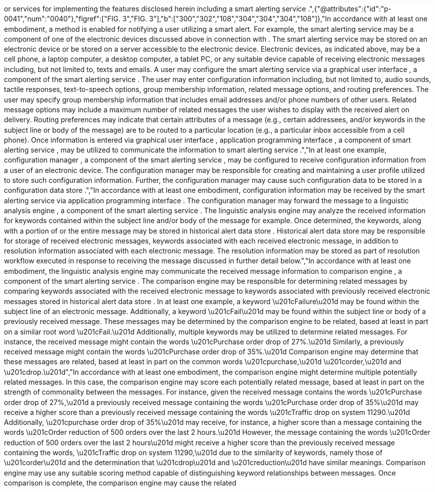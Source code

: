 or services for implementing the features disclosed herein including a smart alerting service .",{"@attributes":{"id":"p-0041","num":"0040"},"figref":["FIG. 3","FIG. 3"],"b":["300","302","108","304","304","304","108"]},"In accordance with at least one embodiment, a method is enabled for notifying a user utilizing a smart alert. For example, the smart alerting service  may be a component of one of the electronic devices discussed above in connection with . The smart alerting service  may be stored on an electronic device or be stored on a server accessible to the electronic device. Electronic devices, as indicated above, may be a cell phone, a laptop computer, a desktop computer, a tablet PC, or any suitable device capable of receiving electronic messages including, but not limited to, texts and emails. A user may configure the smart alerting service  via a graphical user interface , a component of the smart alerting service . The user may enter configuration information including, but not limited to, audio sounds, tactile responses, text-to-speech options, group membership information, related message options, and routing preferences. The user may specify group membership information that includes email addresses and\/or phone numbers of other users. Related message options may include a maximum number of related messages the user wishes to display with the received alert on delivery. Routing preferences may indicate that certain attributes of a message (e.g., certain addressees, and\/or keywords in the subject line or body of the message) are to be routed to a particular location (e.g., a particular inbox accessible from a cell phone). Once information is entered via graphical user interface , application programming interface , a component of smart alerting service , may be utilized to communicate the information to smart alerting service .","In at least one example, configuration manager , a component of the smart alerting service , may be configured to receive configuration information from a user of an electronic device. The configuration manager  may be responsible for creating and maintaining a user profile utilized to store such configuration information. Further, the configuration manager may cause such configuration data to be stored in a configuration data store .","In accordance with at least one embodiment, configuration information may be received by the smart alerting service  via application programming interface . The configuration manager  may forward the message to a linguistic analysis engine , a component of the smart alerting service . The linguistic analysis engine  may analyze the received information for keywords contained within the subject line and\/or body of the message for example. Once determined, the keywords, along with a portion of or the entire message may be stored in historical alert data store . Historical alert data store  may be responsible for storage of received electronic messages, keywords associated with each received electronic message, in addition to resolution information associated with each electronic message. The resolution information may be stored as part of resolution workflow executed in response to receiving the message discussed in further detail below.","In accordance with at least one embodiment, the linguistic analysis engine  may communicate the received message information to comparison engine , a component of the smart alerting service . The comparison engine  may be responsible for determining related messages by comparing keywords associated with the received electronic message to keywords associated with previously received electronic messages stored in historical alert data store . In at least one example, a keyword \u201cFailure\u201d may be found within the subject line of an electronic message. Additionally, a keyword \u201cFail\u201d may be found within the subject line or body of a previously received message. These messages may be determined by the comparison engine  to be related, based at least in part on a similar root word \u201cFail.\u201d Additionally, multiple keywords may be utilized to determine related messages. For instance, the received message might contain the words \u201cPurchase order drop of 27%.\u201d Similarly, a previously received message might contain the words \u201cPurchase order drop of 35%.\u201d Comparison engine  may determine that these messages are related, based at least in part on the common words \u201cpurchase,\u201d \u201corder,\u201d and \u201cdrop.\u201d","In accordance with at least one embodiment, the comparison engine  might determine multiple potentially related messages. In this case, the comparison engine  may score each potentially related message, based at least in part on the strength of commonality between the messages. For instance, given the received message contains the words \u201cPurchase order drop of 27%,\u201d a previously received message containing the words \u201cPurchase order drop of 35%\u201d may receive a higher score than a previously received message containing the words \u201cTraffic drop on system 11290.\u201d Additionally, \u201cpurchase order drop of 35%\u201d may receive, for instance, a higher score than a message containing the words \u201cOrder reduction of 500 orders over the last 2 hours.\u201d However, the message containing the words \u201cOrder reduction of 500 orders over the last 2 hours\u201d might receive a higher score than the previously received message containing the words, \u201cTraffic drop on system 11290,\u201d due to the similarity of keywords, namely those of \u201corder\u201d and the determination that \u201cdrop\u201d and \u201creduction\u201d have similar meanings. Comparison engine  may use any suitable scoring method capable of distinguishing keyword relationships between messages. Once comparison is complete, the comparison engine  may cause the related
